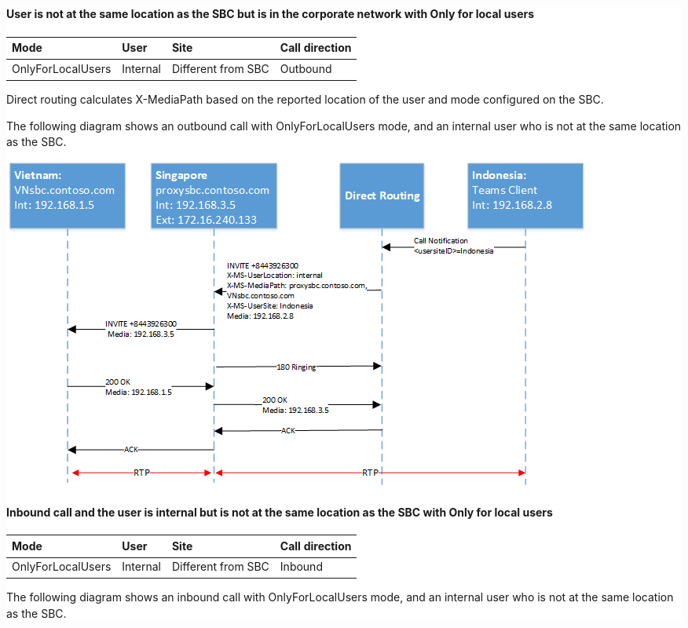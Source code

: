 
#### User is not at the same location as the SBC but is in the corporate network with Only for local users

| Mode | User | Site |Call direction |
|:------------|:-------|:-------|:-------|
| OnlyForLocalUsers	 | Internal |	Different from SBC | Outbound |

Direct routing calculates X-MediaPath based on the reported location of the user and mode configured on the SBC.


The following diagram shows an outbound call with OnlyForLocalUsers mode, and an internal user who is not at the same location as the SBC.

![Diagram showing SIP ladder, outbound call.](media/direct-routing-media-op-16.png)


#### Inbound call and the user is internal but is not at the same location as the SBC with Only for local users

| Mode |	User |	Site |	Call direction |
|:------------|:-------|:-------|:-------|
| OnlyForLocalUsers	| Internal |	Different from SBC |	Inbound |

The following diagram shows an inbound call with OnlyForLocalUsers mode, and an internal user who is not at the same location as the SBC.
